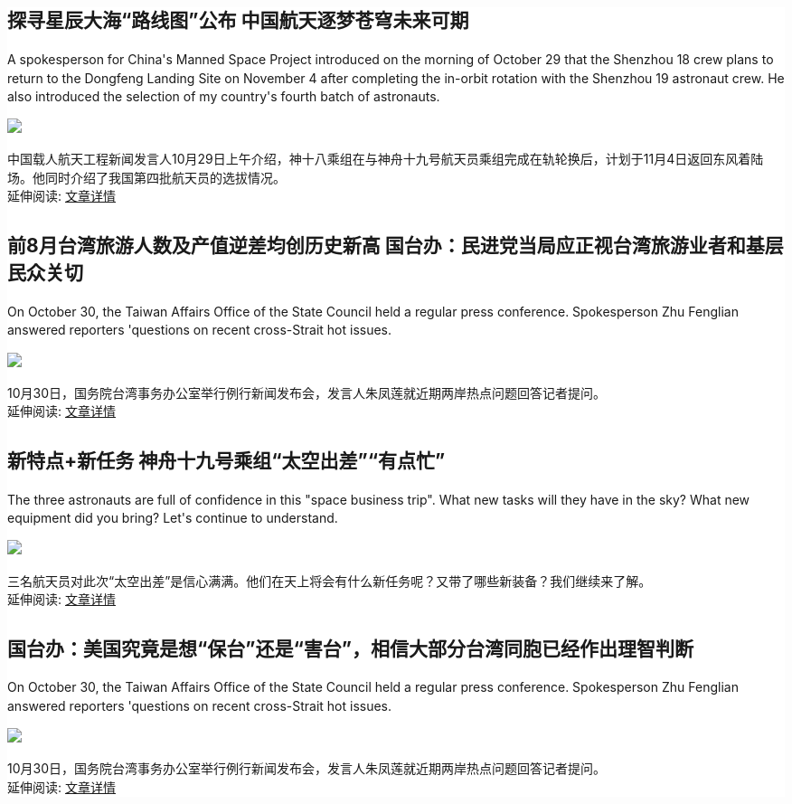 <qrcode title="国台办：要和平、要发展、要交流、要合作是台湾社会的主流民意，是台湾同胞的共同心声" image="https://p1.img.cctvpic.com/photoworkspace/2024/10/30/2024103011503110732.jpg" />   

## 探寻星辰大海“路线图”公布 中国航天逐梦苍穹未来可期   
A spokesperson for China's Manned Space Project introduced on the morning of October 29 that the Shenzhou 18 crew plans to return to the Dongfeng Landing Site on November 4 after completing the in-orbit rotation with the Shenzhou 19 astronaut crew. He also introduced the selection of my country's fourth batch of astronauts.   

<img src="https://p2.img.cctvpic.com/photoworkspace/2024/10/30/2024103011473635748.png" />   

中国载人航天工程新闻发言人10月29日上午介绍，神十八乘组在与神舟十九号航天员乘组完成在轨轮换后，计划于11月4日返回东风着陆场。他同时介绍了我国第四批航天员的选拔情况。   
延伸阅读: [文章详情](https://news.cctv.com/2024/10/30/ARTIEL1N337nWedJk8jh5hYI241030.shtml)   

<qrcode title="探寻星辰大海“路线图”公布 中国航天逐梦苍穹未来可期" image="https://p2.img.cctvpic.com/photoworkspace/2024/10/30/2024103011473635748.png" />   

## 前8月台湾旅游人数及产值逆差均创历史新高 国台办：民进党当局应正视台湾旅游业者和基层民众关切   
On October 30, the Taiwan Affairs Office of the State Council held a regular press conference. Spokesperson Zhu Fenglian answered reporters 'questions on recent cross-Strait hot issues.   

<img src="https://p3.img.cctvpic.com/photoworkspace/2024/10/30/2024103011431343193.jpg" />   

10月30日，国务院台湾事务办公室举行例行新闻发布会，发言人朱凤莲就近期两岸热点问题回答记者提问。   
延伸阅读: [文章详情](https://news.cctv.com/2024/10/30/ARTIUSglAawXUS1xbggfuqsb241030.shtml)   

<qrcode title="前8月台湾旅游人数及产值逆差均创历史新高 国台办：民进党当局应正视台湾旅游业者和基层民众关切" image="https://p3.img.cctvpic.com/photoworkspace/2024/10/30/2024103011431343193.jpg" />   

## 新特点+新任务 神舟十九号乘组“太空出差”“有点忙”   
The three astronauts are full of confidence in this "space business trip". What new tasks will they have in the sky? What new equipment did you bring? Let's continue to understand.   

<img src="https://p5.img.cctvpic.com/photoworkspace/2024/10/30/2024103011412443017.png" />   

三名航天员对此次“太空出差”是信心满满。他们在天上将会有什么新任务呢？又带了哪些新装备？我们继续来了解。   
延伸阅读: [文章详情](https://news.cctv.com/2024/10/30/ARTI7Sk8OztBYfHROOVDXCj0241030.shtml)   

<qrcode title="新特点+新任务 神舟十九号乘组“太空出差”“有点忙”" image="https://p5.img.cctvpic.com/photoworkspace/2024/10/30/2024103011412443017.png" />   

## 国台办：美国究竟是想“保台”还是“害台”，相信大部分台湾同胞已经作出理智判断   
On October 30, the Taiwan Affairs Office of the State Council held a regular press conference. Spokesperson Zhu Fenglian answered reporters 'questions on recent cross-Strait hot issues.   

<img src="https://p1.img.cctvpic.com/photoworkspace/2024/10/30/2024103011385554322.jpg" />   

10月30日，国务院台湾事务办公室举行例行新闻发布会，发言人朱凤莲就近期两岸热点问题回答记者提问。   
延伸阅读: [文章详情](https://news.cctv.com/2024/10/30/ARTIuxnBnrbcvJkJlo9CcuV7241030.shtml)   

<qrcode title="国台办：美国究竟是想“保台”还是“害台”，相信大部分台湾同胞已经作出理智判断" image="https://p1.img.cctvpic.com/photoworkspace/2024/10/30/2024103011385554322.jpg" />   
